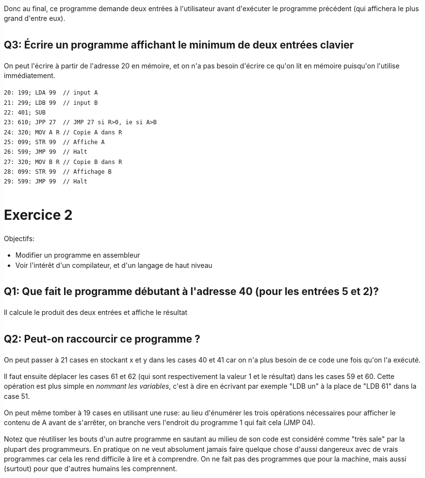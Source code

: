 Donc au final, ce programme demande deux entrées à l'utilisateur avant
d'exécuter le programme précédent (qui affichera le plus grand d'entre
eux).

Q3: Écrire un programme affichant le minimum de deux entrées clavier
--------------------------------------------------------------------

On peut l'écrire à partir de l'adresse 20 en mémoire, et on n'a pas
besoin d'écrire ce qu'on lit en mémoire puisqu'on l'utilise
immédiatement.

```
20: 199; LDA 99  // input A
21: 299; LDB 99  // input B
22: 401; SUB
23: 610; JPP 27  // JMP 27 si R>0, ie si A>B
24: 320; MOV A R // Copie A dans R
25: 099; STR 99  // Affiche A
26: 599; JMP 99  // Halt
27: 320; MOV B R // Copie B dans R
28: 099: STR 99  // Affichage B
29: 599: JMP 99  // Halt
```

Exercice 2
==========

Objectifs:
 - Modifier un programme en assembleur
 - Voir l'intérêt d'un compilateur, et d'un langage de haut niveau

Q1: Que fait le programme débutant à l'adresse 40 (pour les entrées 5 et 2)?
----------------------------------------------------------------------------

Il calcule le produit des deux entrées et affiche le résultat

Q2: Peut-on raccourcir ce programme ?
-------------------------------------

On peut passer à 21 cases en stockant x et y dans les cases 40 et 41
car on n'a plus besoin de ce code une fois qu'on l'a exécuté.
    
Il faut ensuite déplacer les cases 61 et 62 (qui sont respectivement
la valeur 1 et le résultat) dans les cases 59 et 60. Cette opération
est plus simple en *nommant les variables*, c'est à dire en écrivant
par exemple "LDB un" à la place de "LDB 61" dans la case 51.
    
On peut même tomber à 19 cases en utilisant une ruse: au lieu
d'énumérer les trois opérations nécessaires pour afficher le contenu
de A avant de s'arrêter, on branche vers l'endroit du programme 1 qui
fait cela (JMP 04).

Notez que réutiliser les bouts d'un autre programme en sautant au
milieu de son code est considéré comme "très sale" par la plupart des
programmeurs. En pratique on ne veut absolument jamais faire quelque
chose d'aussi dangereux avec de vrais programmes car cela les rend
difficile à lire et à comprendre. On ne fait pas des programmes que
pour la machine, mais aussi (surtout) pour que d'autres humains les
comprennent.
